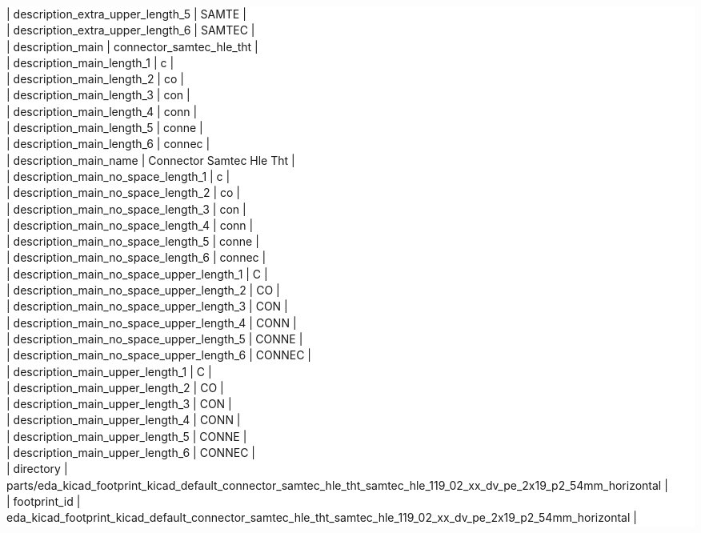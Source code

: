 | description_extra_upper_length_5 | SAMTE |  
| description_extra_upper_length_6 | SAMTEC |  
| description_main | connector_samtec_hle_tht |  
| description_main_length_1 | c |  
| description_main_length_2 | co |  
| description_main_length_3 | con |  
| description_main_length_4 | conn |  
| description_main_length_5 | conne |  
| description_main_length_6 | connec |  
| description_main_name | Connector Samtec Hle Tht |  
| description_main_no_space_length_1 | c |  
| description_main_no_space_length_2 | co |  
| description_main_no_space_length_3 | con |  
| description_main_no_space_length_4 | conn |  
| description_main_no_space_length_5 | conne |  
| description_main_no_space_length_6 | connec |  
| description_main_no_space_upper_length_1 | C |  
| description_main_no_space_upper_length_2 | CO |  
| description_main_no_space_upper_length_3 | CON |  
| description_main_no_space_upper_length_4 | CONN |  
| description_main_no_space_upper_length_5 | CONNE |  
| description_main_no_space_upper_length_6 | CONNEC |  
| description_main_upper_length_1 | C |  
| description_main_upper_length_2 | CO |  
| description_main_upper_length_3 | CON |  
| description_main_upper_length_4 | CONN |  
| description_main_upper_length_5 | CONNE |  
| description_main_upper_length_6 | CONNEC |  
| directory | parts/eda_kicad_footprint_kicad_default_connector_samtec_hle_tht_samtec_hle_119_02_xx_dv_pe_2x19_p2_54mm_horizontal |  
| footprint_id | eda_kicad_footprint_kicad_default_connector_samtec_hle_tht_samtec_hle_119_02_xx_dv_pe_2x19_p2_54mm_horizontal |  